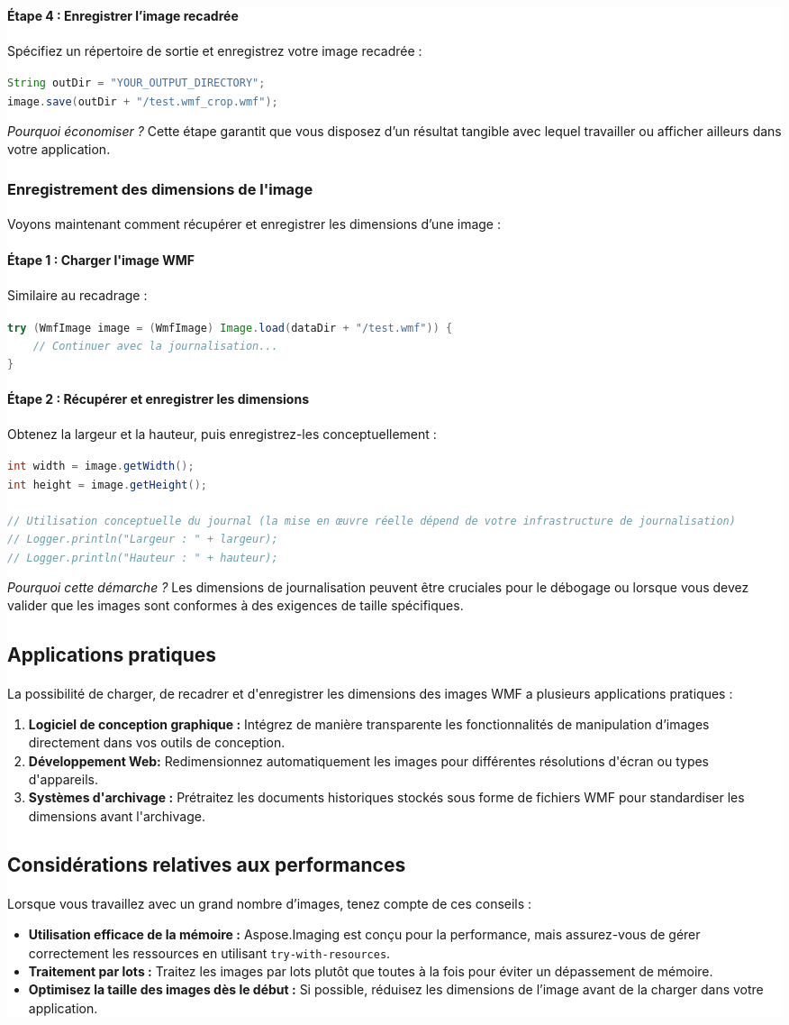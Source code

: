#### Étape 4 : Enregistrer l’image recadrée
Spécifiez un répertoire de sortie et enregistrez votre image recadrée :
```java
String outDir = "YOUR_OUTPUT_DIRECTORY";
image.save(outDir + "/test.wmf_crop.wmf");
```
*Pourquoi économiser ?* Cette étape garantit que vous disposez d’un résultat tangible avec lequel travailler ou afficher ailleurs dans votre application.

### Enregistrement des dimensions de l'image

Voyons maintenant comment récupérer et enregistrer les dimensions d’une image :

#### Étape 1 : Charger l'image WMF
Similaire au recadrage :
```java
try (WmfImage image = (WmfImage) Image.load(dataDir + "/test.wmf")) {
    // Continuer avec la journalisation...
}
```

#### Étape 2 : Récupérer et enregistrer les dimensions
Obtenez la largeur et la hauteur, puis enregistrez-les conceptuellement :
```java
int width = image.getWidth();
int height = image.getHeight();

// Utilisation conceptuelle du journal (la mise en œuvre réelle dépend de votre infrastructure de journalisation)
// Logger.println("Largeur : " + largeur);
// Logger.println("Hauteur : " + hauteur);
```
*Pourquoi cette démarche ?* Les dimensions de journalisation peuvent être cruciales pour le débogage ou lorsque vous devez valider que les images sont conformes à des exigences de taille spécifiques.

## Applications pratiques

La possibilité de charger, de recadrer et d'enregistrer les dimensions des images WMF a plusieurs applications pratiques :

1. **Logiciel de conception graphique :** Intégrez de manière transparente les fonctionnalités de manipulation d’images directement dans vos outils de conception.
2. **Développement Web:** Redimensionnez automatiquement les images pour différentes résolutions d'écran ou types d'appareils.
3. **Systèmes d'archivage :** Prétraitez les documents historiques stockés sous forme de fichiers WMF pour standardiser les dimensions avant l'archivage.

## Considérations relatives aux performances

Lorsque vous travaillez avec un grand nombre d’images, tenez compte de ces conseils :

- **Utilisation efficace de la mémoire :** Aspose.Imaging est conçu pour la performance, mais assurez-vous de gérer correctement les ressources en utilisant `try-with-resources`.
- **Traitement par lots :** Traitez les images par lots plutôt que toutes à la fois pour éviter un dépassement de mémoire.
- **Optimisez la taille des images dès le début :** Si possible, réduisez les dimensions de l’image avant de la charger dans votre application.
